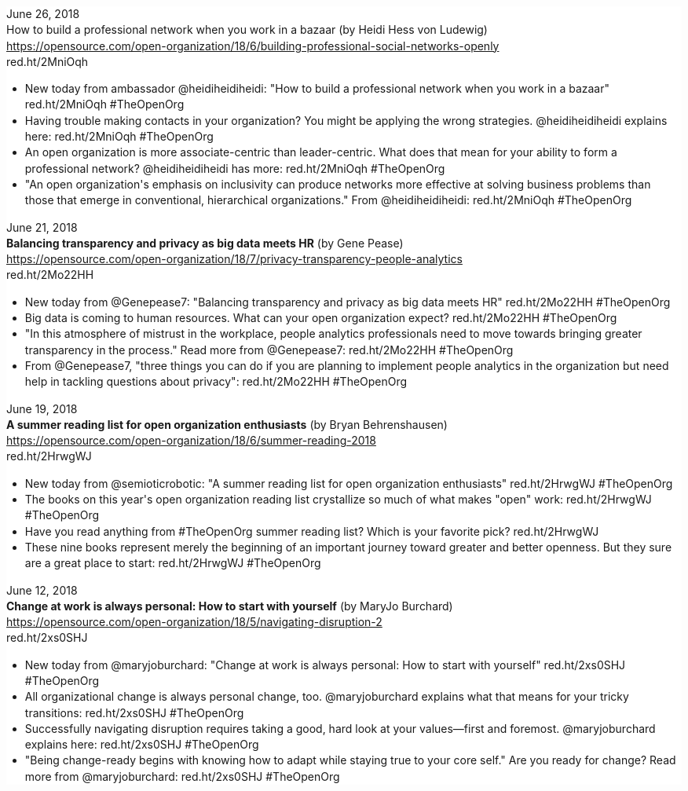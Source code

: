 June 26, 2018  
How to build a professional network when you work in a bazaar (by Heidi Hess von Ludewig)  
https://opensource.com/open-organization/18/6/building-professional-social-networks-openly  
red.ht/2MniOqh  

* New today from ambassador @heidiheidiheidi: "How to build a professional network when you work in a bazaar" red.ht/2MniOqh #TheOpenOrg
* Having trouble making contacts in your organization? You might be applying the wrong strategies. @heidiheidiheidi explains here: red.ht/2MniOqh #TheOpenOrg
* An open organization is more associate-centric than leader-centric. What does that mean for your ability to form a professional network? @heidiheidiheidi has more: red.ht/2MniOqh #TheOpenOrg
* "An open organization's emphasis on inclusivity can produce networks more effective at solving business problems than those that emerge in conventional, hierarchical organizations." From @heidiheidiheidi: red.ht/2MniOqh #TheOpenOrg

June 21, 2018  
**Balancing transparency and privacy as big data meets HR** (by Gene Pease)  
https://opensource.com/open-organization/18/7/privacy-transparency-people-analytics  
red.ht/2Mo22HH  

* New today from @Genepease7: "Balancing transparency and privacy as big data meets HR" red.ht/2Mo22HH #TheOpenOrg
* Big data is coming to human resources. What can your open organization expect? red.ht/2Mo22HH #TheOpenOrg
* "In this atmosphere of mistrust in the workplace, people analytics professionals need to move towards bringing greater transparency in the process." Read more from @Genepease7: red.ht/2Mo22HH #TheOpenOrg
* From @Genepease7, "three things you can do if you are planning to implement people analytics in the organization but need help in tackling questions about privacy": red.ht/2Mo22HH #TheOpenOrg

June 19, 2018  
**A summer reading list for open organization enthusiasts** (by Bryan Behrenshausen)  
https://opensource.com/open-organization/18/6/summer-reading-2018  
red.ht/2HrwgWJ  

* New today from @semioticrobotic: "A summer reading list for open organization enthusiasts" red.ht/2HrwgWJ #TheOpenOrg
* The books on this year's open organization reading list crystallize so much of what makes "open" work: red.ht/2HrwgWJ #TheOpenOrg
* Have you read anything from #TheOpenOrg summer reading list? Which is your favorite pick? red.ht/2HrwgWJ
* These nine books represent merely the beginning of an important journey toward greater and better openness. But they sure are a great place to start: red.ht/2HrwgWJ #TheOpenOrg

June 12, 2018  
**Change at work is always personal: How to start with yourself** (by MaryJo Burchard)  
https://opensource.com/open-organization/18/5/navigating-disruption-2  
red.ht/2xs0SHJ

* New today from @maryjoburchard: "Change at work is always personal: How to start with yourself" red.ht/2xs0SHJ #TheOpenOrg
* All organizational change is always personal change, too. @maryjoburchard explains what that means for your tricky transitions: red.ht/2xs0SHJ #TheOpenOrg
* Successfully navigating disruption requires taking a good, hard look at your values—first and foremost. @maryjoburchard explains here: red.ht/2xs0SHJ #TheOpenOrg
* "Being change-ready begins with knowing how to adapt while staying true to your core self." Are you ready for change? Read more from @maryjoburchard: red.ht/2xs0SHJ #TheOpenOrg
